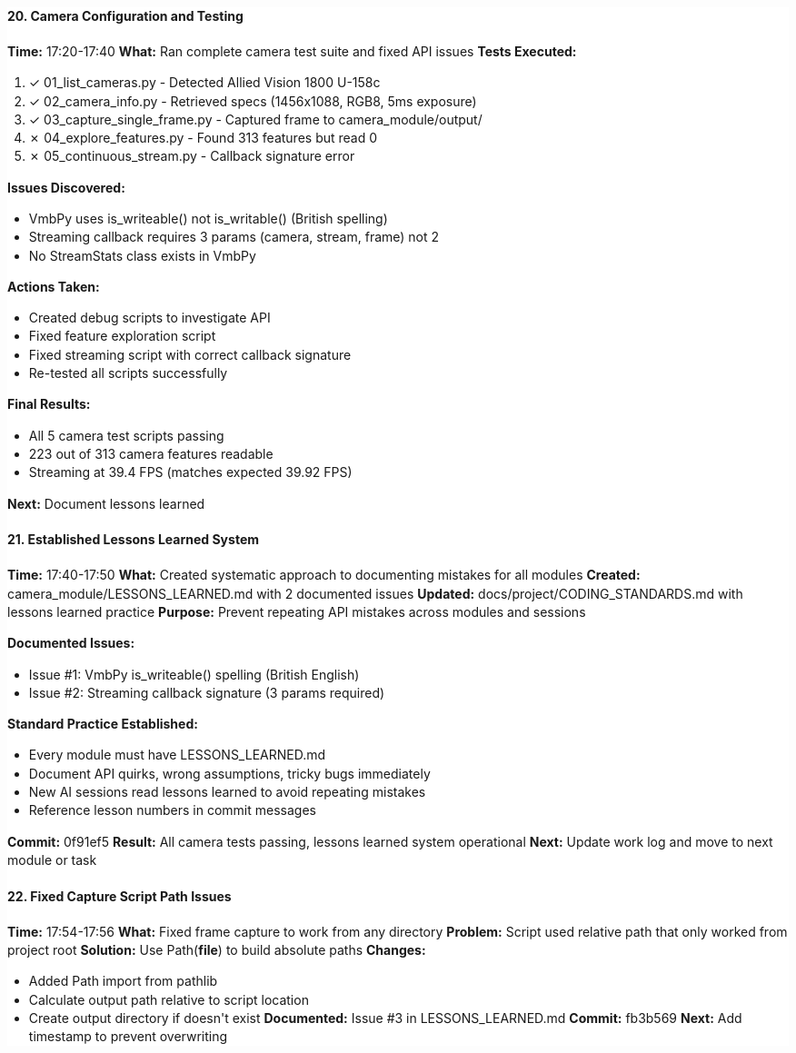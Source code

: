 #### 20. Camera Configuration and Testing
**Time:** 17:20-17:40
**What:** Ran complete camera test suite and fixed API issues
**Tests Executed:**
  1. ✓ 01_list_cameras.py - Detected Allied Vision 1800 U-158c
  2. ✓ 02_camera_info.py - Retrieved specs (1456x1088, RGB8, 5ms exposure)
  3. ✓ 03_capture_single_frame.py - Captured frame to camera_module/output/
  4. ✗ 04_explore_features.py - Found 313 features but read 0
  5. ✗ 05_continuous_stream.py - Callback signature error

**Issues Discovered:**
  - VmbPy uses is_writeable() not is_writable() (British spelling)
  - Streaming callback requires 3 params (camera, stream, frame) not 2
  - No StreamStats class exists in VmbPy

**Actions Taken:**
  - Created debug scripts to investigate API
  - Fixed feature exploration script
  - Fixed streaming script with correct callback signature
  - Re-tested all scripts successfully

**Final Results:**
  - All 5 camera test scripts passing
  - 223 out of 313 camera features readable
  - Streaming at 39.4 FPS (matches expected 39.92 FPS)

**Next:** Document lessons learned

#### 21. Established Lessons Learned System
**Time:** 17:40-17:50
**What:** Created systematic approach to documenting mistakes for all modules
**Created:** camera_module/LESSONS_LEARNED.md with 2 documented issues
**Updated:** docs/project/CODING_STANDARDS.md with lessons learned practice
**Purpose:** Prevent repeating API mistakes across modules and sessions

**Documented Issues:**
  - Issue #1: VmbPy is_writeable() spelling (British English)
  - Issue #2: Streaming callback signature (3 params required)

**Standard Practice Established:**
  - Every module must have LESSONS_LEARNED.md
  - Document API quirks, wrong assumptions, tricky bugs immediately
  - New AI sessions read lessons learned to avoid repeating mistakes
  - Reference lesson numbers in commit messages

**Commit:** 0f91ef5
**Result:** All camera tests passing, lessons learned system operational
**Next:** Update work log and move to next module or task

#### 22. Fixed Capture Script Path Issues
**Time:** 17:54-17:56
**What:** Fixed frame capture to work from any directory
**Problem:** Script used relative path that only worked from project root
**Solution:** Use Path(__file__) to build absolute paths
**Changes:**
  - Added Path import from pathlib
  - Calculate output path relative to script location
  - Create output directory if doesn't exist
**Documented:** Issue #3 in LESSONS_LEARNED.md
**Commit:** fb3b569
**Next:** Add timestamp to prevent overwriting
